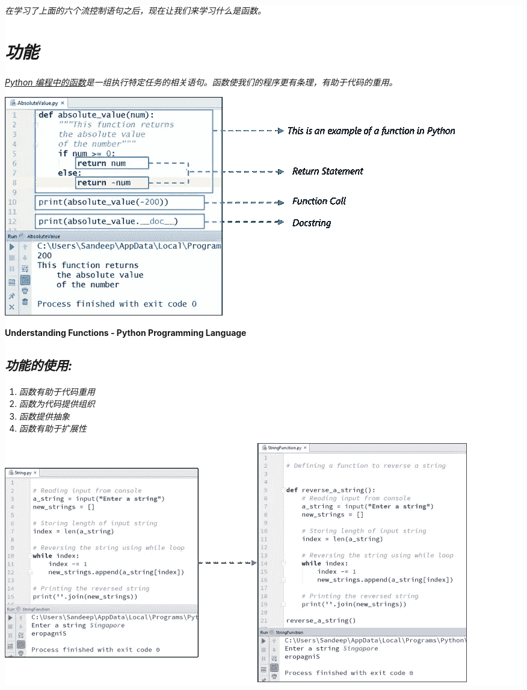 *在学习了上面的六个流控制语句之后，现在让我们来学习什么是函数。*

# *功能*

*[Python 编程中的函数](https://www.edureka.co/blog/python-functions?utm_source=medium&utm_medium=content-link&utm_campaign=python-programming-language)是一组执行特定任务的相关语句。函数使我们的程序更有条理，有助于代码的重用。*

*![](img/badae4b904d5e8c2dfd5489d73a8d46c.png)*

**Understanding Functions - Python Programming Language**

## *功能的使用:*

1.  *函数有助于代码重用*
2.  *函数为代码提供组织*
3.  *函数提供抽象*
4.  *函数有助于扩展性*

*![](img/cc8044c474e1358de2220a7058311207.png)*
